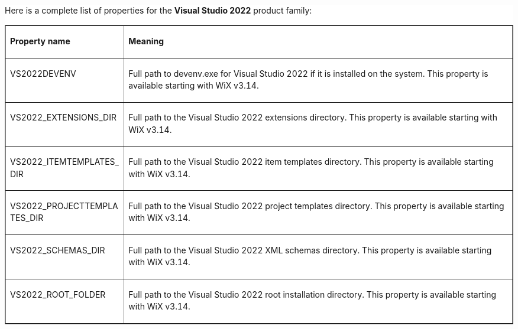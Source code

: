 Here is a complete list of properties for the <a name="vs2022properties">**Visual Studio 2022**</a> product family:

<table cellspacing="0" cellpadding="4" class="style1" border="1">
    <tr>
    <td valign="top">
      <p><b>Property name</b></p>
    </td>
    <td valign="top">
      <p><b>Meaning</b></p>
    </td>
  </tr>
  <tr>
    <td valign="top">
      <p>VS2022DEVENV</p>
    </td>
    <td>
      <p>Full path to devenv.exe for Visual Studio 2022 if it is installed on the system. This property is available starting with WiX v3.14.</p>
    </td>
  </tr>
  <tr>
    <td valign="top">
      <p>VS2022_EXTENSIONS_DIR</p>
    </td>
    <td>
      <p>Full path to the Visual Studio 2022 extensions directory. This property is available starting with WiX v3.14.</p>
    </td>
  </tr>
  <tr>
    <td valign="top">
      <p>VS2022_ITEMTEMPLATES_DIR</p>
    </td>
    <td>
      <p>Full path to the Visual Studio 2022 item templates directory. This property is available starting with WiX v3.14.</p>
    </td>
  </tr>
  <tr>
    <td valign="top">
      <p>VS2022_PROJECTTEMPLATES_DIR</p>
    </td>
    <td>
      <p>Full path to the Visual Studio 2022 project templates directory. This property is available starting with WiX v3.14.</p>
    </td>
  </tr>
  <tr>
    <td valign="top">
      <p>VS2022_SCHEMAS_DIR</p>
    </td>
    <td>
      <p>Full path to the Visual Studio 2022 XML schemas directory. This property is available starting with WiX v3.14.</p>
    </td>
  </tr>
  <tr>
    <td valign="top">
      <p>VS2022_ROOT_FOLDER</p>
    </td>
    <td>
      <p>Full path to the Visual Studio 2022 root installation directory. This property is available starting with WiX v3.14.</p>